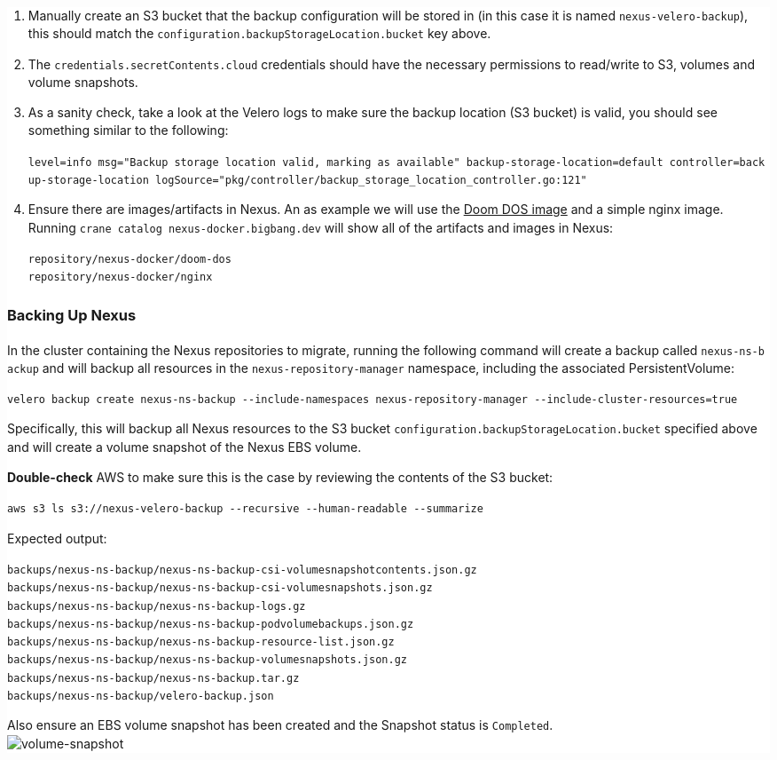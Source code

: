 1. Manually create an S3 bucket that the backup configuration will be stored in (in this case it is named `nexus-velero-backup`), this should match the `configuration.backupStorageLocation.bucket` key above.
1. The `credentials.secretContents.cloud` credentials should have the necessary permissions to read/write to S3, volumes and volume snapshots.
1. As a sanity check, take a look at the Velero logs to make sure the backup location (S3 bucket) is valid, you should see something similar to the following:

    ```plaintext
    level=info msg="Backup storage location valid, marking as available" backup-storage-location=default controller=backup-storage-location logSource="pkg/controller/backup_storage_location_controller.go:121"
    ```

1. Ensure there are images/artifacts in Nexus. An as example we will use the [Doom DOS image](https://earthly.dev/blog/dos-gaming-in-docker/) and a simple nginx image. Running `crane catalog nexus-docker.bigbang.dev` will show all of the artifacts and images in Nexus:  

    ```console
    repository/nexus-docker/doom-dos
    repository/nexus-docker/nginx
    ```

### Backing Up Nexus

In the cluster containing the Nexus repositories to migrate, running the following command will create a backup called `nexus-ns-backup` and will backup all resources in the `nexus-repository-manager` namespace, including the associated PersistentVolume:

```shell
velero backup create nexus-ns-backup --include-namespaces nexus-repository-manager --include-cluster-resources=true
```

Specifically, this will backup all Nexus resources to the S3 bucket `configuration.backupStorageLocation.bucket` specified above and will create a volume snapshot of the Nexus EBS volume.

 **Double-check** AWS to make sure this is the case by reviewing the contents of the S3 bucket:

 ```shell
 aws s3 ls s3://nexus-velero-backup --recursive --human-readable --summarize
 ```

Expected output:  

```console
backups/nexus-ns-backup/nexus-ns-backup-csi-volumesnapshotcontents.json.gz
backups/nexus-ns-backup/nexus-ns-backup-csi-volumesnapshots.json.gz
backups/nexus-ns-backup/nexus-ns-backup-logs.gz
backups/nexus-ns-backup/nexus-ns-backup-podvolumebackups.json.gz
backups/nexus-ns-backup/nexus-ns-backup-resource-list.json.gz
backups/nexus-ns-backup/nexus-ns-backup-volumesnapshots.json.gz
backups/nexus-ns-backup/nexus-ns-backup.tar.gz
backups/nexus-ns-backup/velero-backup.json
```

Also ensure an EBS volume snapshot has been created and the Snapshot status is `Completed`.  
![volume-snapshot](https://repo1.dso.mil/big-bang/product/bb-static/-/raw/main/docs/assets/imgs/guides/volume-snapshot.png)
